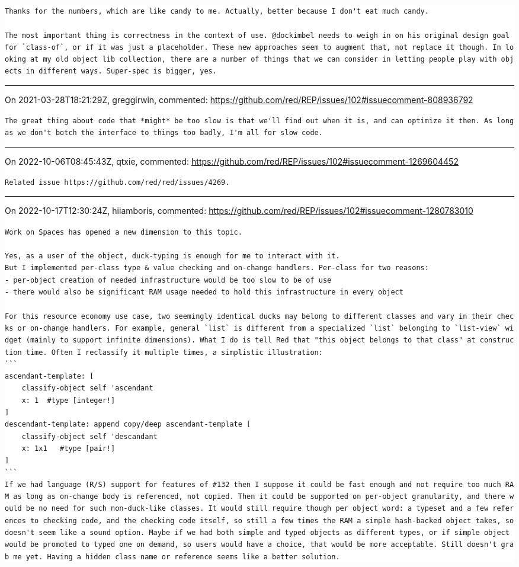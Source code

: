     Thanks for the numbers, which are like candy to me. Actually, better because I don't eat much candy. 
    
    The most important thing is correctness in the context of use. @dockimbel needs to weigh in on his original design goal for `class-of`, or if it was just a placeholder. These new approaches seem to augment that, not replace it though. In looking at my old object lib collection, there are a number of things that we can consider in letting people play with objects in different ways. Super-spec is bigger, yes. 

--------------------------------------------------------------------------------

On 2021-03-28T18:21:29Z, greggirwin, commented:
<https://github.com/red/REP/issues/102#issuecomment-808936792>

    The great thing about code that *might* be too slow is that we'll find out when it is, and can optimize it then. As long as we don't botch the interface to things too badly, I'm all for slow code. 

--------------------------------------------------------------------------------

On 2022-10-06T08:45:43Z, qtxie, commented:
<https://github.com/red/REP/issues/102#issuecomment-1269604452>

    Related issue https://github.com/red/red/issues/4269.

--------------------------------------------------------------------------------

On 2022-10-17T12:30:24Z, hiiamboris, commented:
<https://github.com/red/REP/issues/102#issuecomment-1280783010>

    Work on Spaces has opened a new dimension to this topic.
    
    Yes, as a user of the object, duck-typing is enough for me to interact with it.
    But I implemented per-class type & value checking and on-change handlers. Per-class for two reasons:
    - per-object creation of needed infrastructure would be too slow to be of use
    - there would also be significant RAM usage needed to hold this infrastructure in every object
    
    For this resource economy use case, two seemingly identical ducks may belong to different classes and vary in their checks or on-change handlers. For example, general `list` is different from a specialized `list` belonging to `list-view` widget (mainly to support infinite dimensions). What I do is tell Red that "this object belongs to that class" at construction time. Often I reclassify it multiple times, a simplistic illustration:
    ```
    ascendant-template: [
        classify-object self 'ascendant
        x: 1  #type [integer!]
    ]
    descendant-template: append copy/deep ascendant-template [
        classify-object self 'descandant
        x: 1x1   #type [pair!]
    ]
    ```
    If we had language (R/S) support for features of #132 then I suppose it could be fast enough and not require too much RAM as long as on-change body is referenced, not copied. Then it could be supported on per-object granularity, and there would be no need for such non-duck-like classes. It would still require though per object word: a typeset and a few references to checking code, and the checking code itself, so still a few times the RAM a simple hash-backed object takes, so doesn't seem like a sound option. Maybe if we had both simple and typed objects as different types, or if simple object would be promoted to typed one on demand, so users would have a choice, that would be more acceptable. Still doesn't grab me yet. Having a hidden class name or reference seems like a better solution.
    